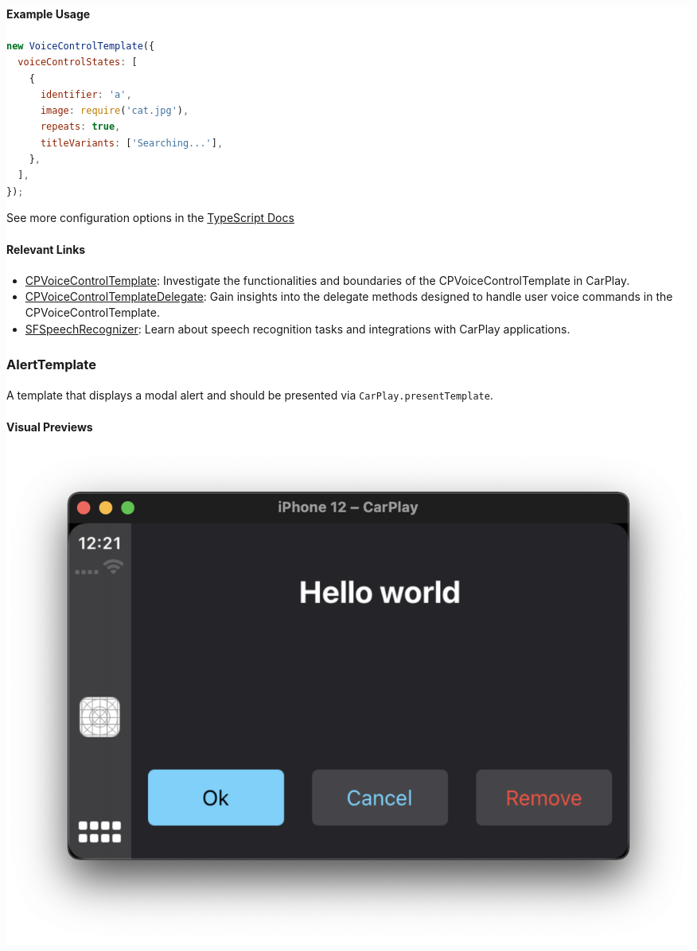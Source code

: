 #### Example Usage

```jsx
new VoiceControlTemplate({
  voiceControlStates: [
    {
      identifier: 'a',
      image: require('cat.jpg'),
      repeats: true,
      titleVariants: ['Searching...'],
    },
  ],
});
```

See more configuration options in the [TypeScript Docs](/docs/VoiceTemplateConfig)

#### Relevant Links

- [CPVoiceControlTemplate](https://developer.apple.com/documentation/carplay/cpvoicecontroltemplate): Investigate the functionalities and boundaries of the CPVoiceControlTemplate in CarPlay.
- [CPVoiceControlTemplateDelegate](https://developer.apple.com/documentation/carplay/cpvoicecontroltemplatedelegate): Gain insights into the delegate methods designed to handle user voice commands in the CPVoiceControlTemplate.
- [SFSpeechRecognizer](https://developer.apple.com/documentation/speech/sfspeechrecognizer): Learn about speech recognition tasks and integrations with CarPlay applications.

### AlertTemplate

A template that displays a modal alert and should be presented via `CarPlay.presentTemplate`.

#### Visual Previews

![Alert Template](/.github/images/alertTemplate.png)
